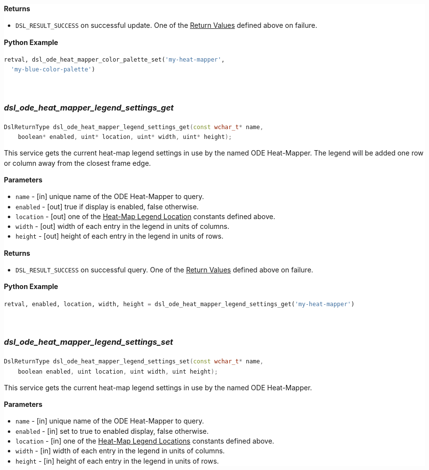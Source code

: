 **Returns**
* `DSL_RESULT_SUCCESS` on successful update. One of the [Return Values](#return-values) defined above on failure.

**Python Example**
```Python
retval, dsl_ode_heat_mapper_color_palette_set('my-heat-mapper',
  'my-blue-color-palette')
```

<br>

### *dsl_ode_heat_mapper_legend_settings_get*
```c++
DslReturnType dsl_ode_heat_mapper_legend_settings_get(const wchar_t* name,
    boolean* enabled, uint* location, uint* width, uint* height);
```

This service gets the current heat-map legend settings in use by the named ODE Heat-Mapper. The legend will be added one row or column away from the closest frame edge.

**Parameters**
* `name` - [in] unique name of the ODE Heat-Mapper to query.
* `enabled` - [out] true if display is enabled, false otherwise.
* `location` - [out] one of the [Heat-Map Legend Location](heat-map-legend-locations) constants defined above.
* `width` - [out] width of each entry in the legend in units of columns.
* `height` - [out] height of each entry in the legend in units of rows.

**Returns**
* `DSL_RESULT_SUCCESS` on successful query. One of the [Return Values](#return-values) defined above on failure.

**Python Example**
```Python
retval, enabled, location, width, height = dsl_ode_heat_mapper_legend_settings_get('my-heat-mapper')
```

<br>

### *dsl_ode_heat_mapper_legend_settings_set*
```c++
DslReturnType dsl_ode_heat_mapper_legend_settings_set(const wchar_t* name,
    boolean enabled, uint location, uint width, uint height);
```

This service gets the current heat-map legend settings in use by the named ODE Heat-Mapper.

**Parameters**
* `name` - [in] unique name of the ODE Heat-Mapper to query.
* `enabled` - [in] set to true to enabled display, false otherwise.
* `location` - [in] one of the [Heat-Map Legend Locations](heat-map-legend-locations) constants defined above.
* `width` - [in] width of each entry in the legend in units of columns.
* `height` - [in] height of each entry in the legend in units of rows.
